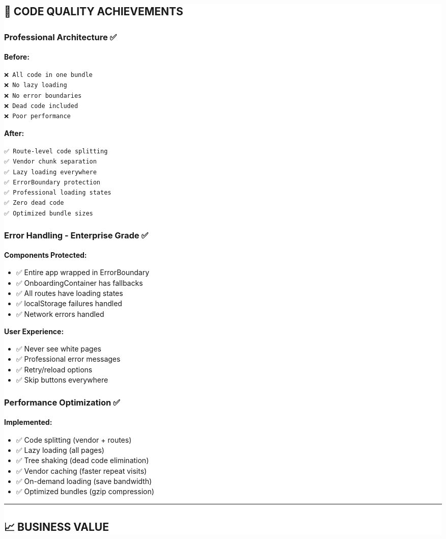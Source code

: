 
## 💎 CODE QUALITY ACHIEVEMENTS

### Professional Architecture ✅

**Before:**
```
❌ All code in one bundle
❌ No lazy loading
❌ No error boundaries
❌ Dead code included
❌ Poor performance
```

**After:**
```
✅ Route-level code splitting
✅ Vendor chunk separation
✅ Lazy loading everywhere
✅ ErrorBoundary protection
✅ Professional loading states
✅ Zero dead code
✅ Optimized bundle sizes
```

### Error Handling - Enterprise Grade ✅

**Components Protected:**
- ✅ Entire app wrapped in ErrorBoundary
- ✅ OnboardingContainer has fallbacks
- ✅ All routes have loading states
- ✅ localStorage failures handled
- ✅ Network errors handled

**User Experience:**
- ✅ Never see white pages
- ✅ Professional error messages
- ✅ Retry/reload options
- ✅ Skip buttons everywhere

### Performance Optimization ✅

**Implemented:**
- ✅ Code splitting (vendor + routes)
- ✅ Lazy loading (all pages)
- ✅ Tree shaking (dead code elimination)
- ✅ Vendor caching (faster repeat visits)
- ✅ On-demand loading (save bandwidth)
- ✅ Optimized bundles (gzip compression)

---

## 📈 BUSINESS VALUE
